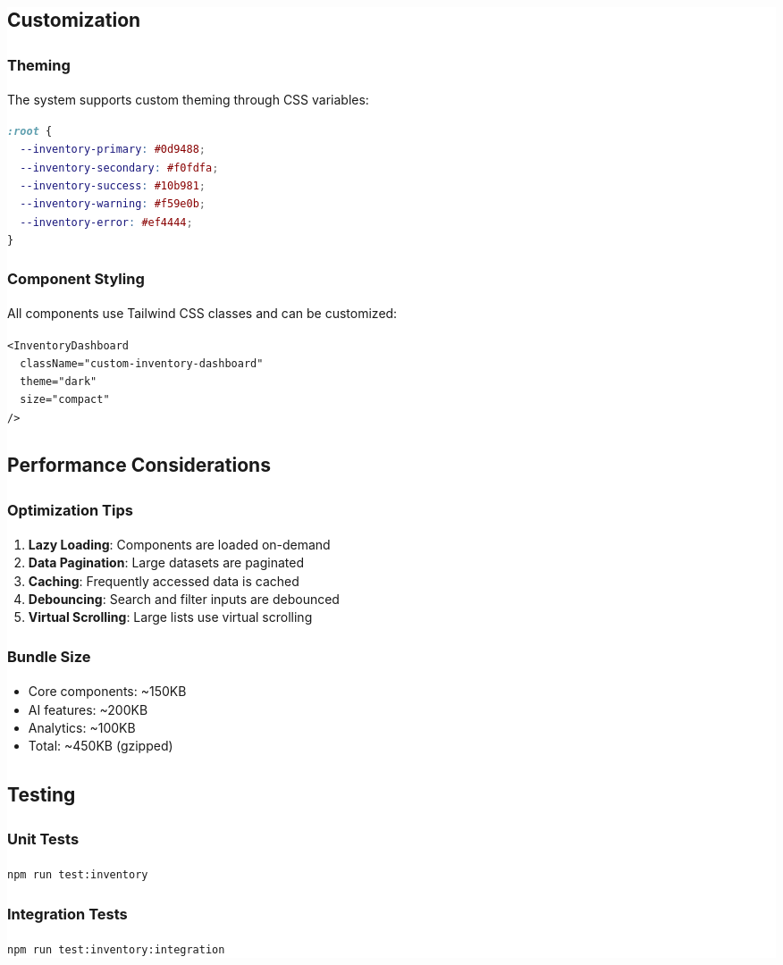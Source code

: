 ## Customization

### Theming
The system supports custom theming through CSS variables:

```css
:root {
  --inventory-primary: #0d9488;
  --inventory-secondary: #f0fdfa;
  --inventory-success: #10b981;
  --inventory-warning: #f59e0b;
  --inventory-error: #ef4444;
}
```

### Component Styling
All components use Tailwind CSS classes and can be customized:

```tsx
<InventoryDashboard
  className="custom-inventory-dashboard"
  theme="dark"
  size="compact"
/>
```

## Performance Considerations

### Optimization Tips
1. **Lazy Loading**: Components are loaded on-demand
2. **Data Pagination**: Large datasets are paginated
3. **Caching**: Frequently accessed data is cached
4. **Debouncing**: Search and filter inputs are debounced
5. **Virtual Scrolling**: Large lists use virtual scrolling

### Bundle Size
- Core components: ~150KB
- AI features: ~200KB
- Analytics: ~100KB
- Total: ~450KB (gzipped)

## Testing

### Unit Tests
```bash
npm run test:inventory
```

### Integration Tests
```bash
npm run test:inventory:integration
```
